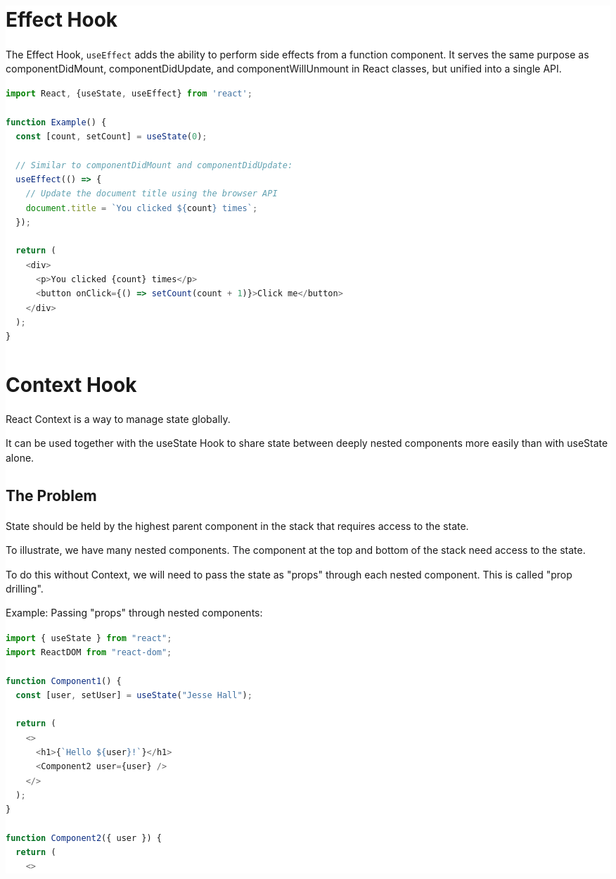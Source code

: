 # Effect Hook

The Effect Hook, `useEffect` adds the ability to perform side effects from a function component. It serves the same purpose as componentDidMount, componentDidUpdate, and componentWillUnmount in React classes, but unified into a single API.

```js
import React, {useState, useEffect} from 'react';

function Example() {
  const [count, setCount] = useState(0);

  // Similar to componentDidMount and componentDidUpdate:
  useEffect(() => {
    // Update the document title using the browser API
    document.title = `You clicked ${count} times`;
  });

  return (
    <div>
      <p>You clicked {count} times</p>
      <button onClick={() => setCount(count + 1)}>Click me</button>
    </div>
  );
}
```

# Context Hook
React Context is a way to manage state globally.

It can be used together with the useState Hook to share state between deeply nested components more easily than with useState alone.

## The Problem
State should be held by the highest parent component in the stack that requires access to the state.

To illustrate, we have many nested components. The component at the top and bottom of the stack need access to the state.

To do this without Context, we will need to pass the state as "props" through each nested component. This is called "prop drilling".

Example:
Passing "props" through nested components:
```js
import { useState } from "react";
import ReactDOM from "react-dom";

function Component1() {
  const [user, setUser] = useState("Jesse Hall");

  return (
    <>
      <h1>{`Hello ${user}!`}</h1>
      <Component2 user={user} />
    </>
  );
}

function Component2({ user }) {
  return (
    <>
```